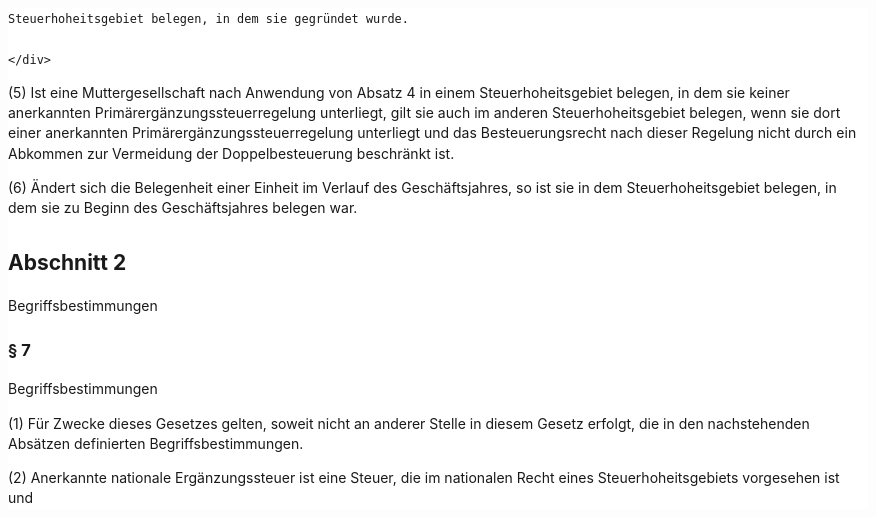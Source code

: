     Steuerhoheitsgebiet belegen, in dem sie gegründet wurde.
    
    </div>

</div>

<div class="jurAbsatz">

(5) Ist eine Muttergesellschaft nach Anwendung von Absatz 4 in einem
Steuerhoheitsgebiet belegen, in dem sie keiner anerkannten
Primärergänzungssteuerregelung unterliegt, gilt sie auch im anderen
Steuerhoheitsgebiet belegen, wenn sie dort einer anerkannten
Primärergänzungssteuerregelung unterliegt und das Besteuerungsrecht
nach dieser Regelung nicht durch ein Abkommen zur Vermeidung der
Doppelbesteuerung beschränkt ist.

</div>

<div class="jurAbsatz">

(6) Ändert sich die Belegenheit einer Einheit im Verlauf des
Geschäftsjahres, so ist sie in dem Steuerhoheitsgebiet belegen, in dem
sie zu Beginn des Geschäftsjahres belegen war.

</div>

</div>

</div>

</div>

<span id="BJNR18D0B0023BJNG000300000.html"></span>

## Abschnitt 2  
Begriffsbestimmungen

<span id="BJNR18D0B0023BJNE000800000.html"></span>

### § 7  
Begriffsbestimmungen

<div>

<div class="jnhtml">

<div>

<div class="jurAbsatz">

(1) Für Zwecke dieses Gesetzes gelten, soweit nicht an anderer Stelle in
diesem Gesetz erfolgt, die in den nachstehenden Absätzen definierten
Begriffsbestimmungen.

</div>

<div class="jurAbsatz">

(2) Anerkannte nationale Ergänzungssteuer ist eine Steuer, die im
nationalen Recht eines Steuerhoheitsgebiets vorgesehen ist und
